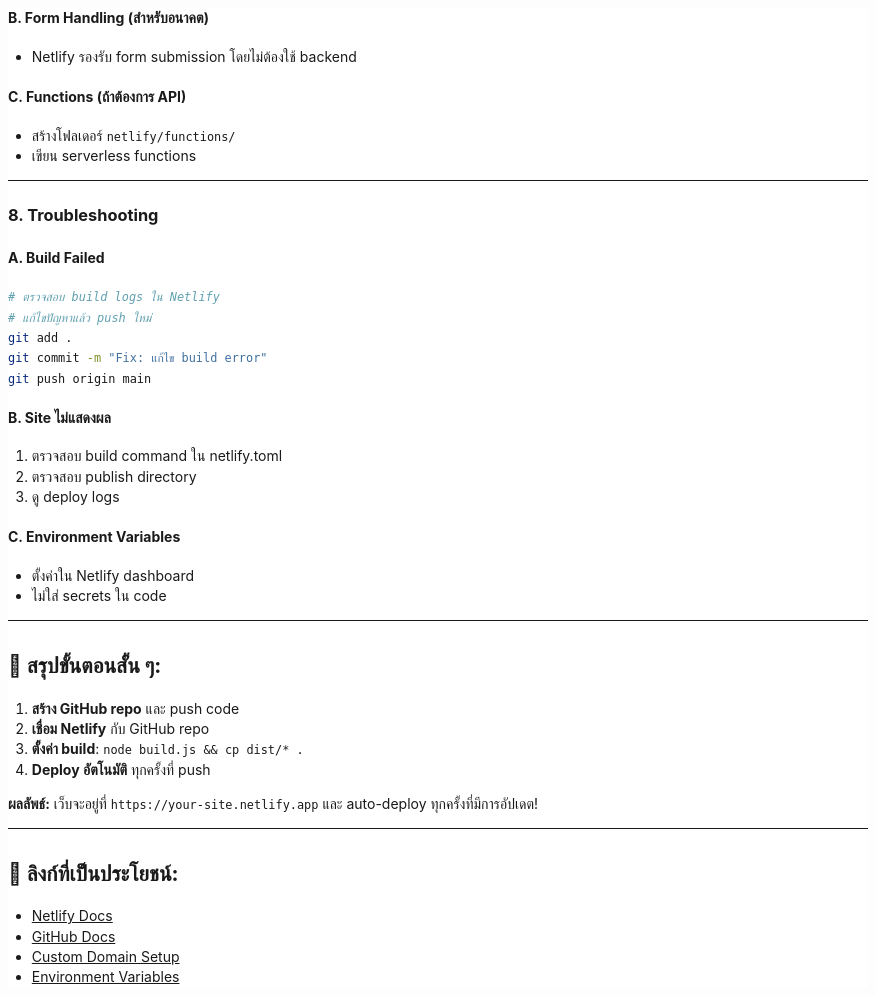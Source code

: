 #### B. Form Handling (สำหรับอนาคต)
- Netlify รองรับ form submission โดยไม่ต้องใช้ backend

#### C. Functions (ถ้าต้องการ API)
- สร้างโฟลเดอร์ `netlify/functions/`
- เขียน serverless functions

---

### 8. Troubleshooting

#### A. Build Failed
```bash
# ตรวจสอบ build logs ใน Netlify
# แก้ไขปัญหาแล้ว push ใหม่
git add .
git commit -m "Fix: แก้ไข build error"
git push origin main
```

#### B. Site ไม่แสดงผล
1. ตรวจสอบ build command ใน netlify.toml
2. ตรวจสอบ publish directory
3. ดู deploy logs

#### C. Environment Variables
- ตั้งค่าใน Netlify dashboard
- ไม่ใส่ secrets ใน code

---

## 🎯 สรุปขั้นตอนสั้น ๆ:

1. **สร้าง GitHub repo** และ push code
2. **เชื่อม Netlify** กับ GitHub repo
3. **ตั้งค่า build**: `node build.js && cp dist/* .`
4. **Deploy อัตโนมัติ** ทุกครั้งที่ push

**ผลลัพธ์:** เว็บจะอยู่ที่ `https://your-site.netlify.app` และ auto-deploy ทุกครั้งที่มีการอัปเดต!

---

## 🔗 ลิงก์ที่เป็นประโยชน์:

- [Netlify Docs](https://docs.netlify.com/)
- [GitHub Docs](https://docs.github.com/)
- [Custom Domain Setup](https://docs.netlify.com/domains-https/custom-domains/)
- [Environment Variables](https://docs.netlify.com/environment-variables/overview/)